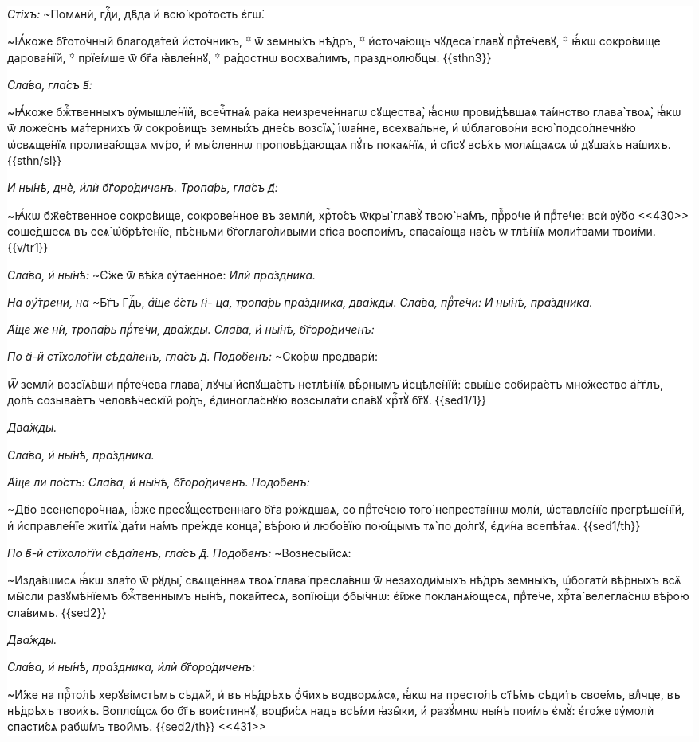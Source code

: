 *Сті́хъ:* ~Помѧнѝ, гдⷭ҇и, дв҃да и҆ всю̀ кро́тость є҆гѡ̀.

~Ꙗ҆́коже бг҃ото́чный благода́тей и҆сто́чникъ, ꙳ ѿ земны́хъ нѣ́дръ, ꙳
и҆сточа́ющь чꙋдеса̀ главꙋ̀ прⷣте́чевꙋ, ꙳ ꙗ҆́кѡ сокро́вище дарова́нїй, ꙳ прїе́мше
ѿ бг҃а ꙗ҆вле́ннꙋ, ꙳ ра́достнѡ восхва́лимъ, празднолю́бцы. {{sthn3}}

*Сла́ва, гла́съ в҃:*

~Ꙗ҆́коже бжⷭ҇твенныхъ ᲂу҆мышле́нїй, всечⷭ҇тна́ѧ ра́ка неизрече́ннагѡ сꙋщества̀,
ꙗ҆́снѡ прови́дѣвшаѧ та́инство глава̀ твоѧ̀, ꙗ҆́кѡ ѿ ложе́снъ ма́тернихъ ѿ
сокро́вищъ земны́хъ дне́сь возсїѧ̀, і҆ѡа́нне, всехва́льне, и҆ ѡ҆благово́ни всю̀
подсо́лнечнꙋю ѡ҆свѧще́нїѧ пролива́ющаѧ мѵ́ро, и҆ мы́сленнѡ проповѣ́дающаѧ пꙋ́ть
покаѧ́нїѧ, и҆ сп҃сꙋ всѣ́хъ молѧ́щаѧсѧ ѡ҆ дꙋша́хъ на́шихъ. {{sthn/sl}}

*И҆ ны́нѣ, днѐ, и҆лѝ бг҃оро́диченъ. Тропа́рь, гла́съ д҃:*

~Ꙗ҆́кѡ бж҃е́ственное сокро́вище, сокрове́нное въ землѝ, хрⷭ҇то́съ ѿкры̀ главꙋ̀
твою̀ на́мъ, прⷪ҇ро́че и҆ прⷣте́че: всѝ ᲂу҆̀бо <<430>> соше́дшесѧ въ сеѧ̀
ѡ҆брѣ́тенїе, пѣ́сньми бг҃оглаго́ливыми сп҃са воспои́мъ, спаса́юща на́съ ѿ
тлѣ́нїѧ моли́твами твои́ми. {{v/tr1}}

*Сла́ва, и҆ ны́нѣ:* ~Є҆́же ѿ вѣ́ка ᲂу҆тае́нное: *И҆лѝ пра́здника.*

*На ᲂу҆́трени, на* ~Бг҃ъ Гдⷭ҇ь, *а҆́ще є҆́сть н҃- ца, тропа́рь пра́здника,
два́жды. Сла́ва, прⷣте́чи: И҆ ны́нѣ, пра́здника.*

*А҆́ще же нѝ, тропа́рь прⷣте́чи, два́жды. Сла́ва, и҆ ны́нѣ, бг҃оро́диченъ:*

*По а҃-й стїхоло́гїи сѣда́ленъ, гла́съ д҃. Подо́бенъ:* ~Ско́рѡ предварѝ:

*Ѿ* землѝ возсїѧ́вши прⷣте́чева глава̀, лꙋчы̀ и҆спꙋща́етъ нетлѣ́нїѧ вѣ̑рнымъ
и҆сцѣле́нїй: свы́ше собира́етъ мно́жество а҆́гг҃лъ, до́лѣ созыва́етъ
человѣ́ческїй ро́дъ, є҆диногла́снꙋю возсыла́ти сла́вꙋ хрⷭ҇тꙋ̀ бг҃ꙋ. {{sed1/1}}

*Два́жды.*

*Сла́ва, и҆ ны́нѣ, пра́здника.*

*А҆́ще ли по́стъ: Сла́ва, и҆ ны́нѣ, бг҃оро́диченъ. Подо́бенъ:*

~Дв҃о всенепоро́чнаѧ, ꙗ҆́же пресꙋ́щественнаго бг҃а ро́ждшаѧ, со прⷣте́чею того̀
непреста́ннѡ молѝ, ѡ҆ставле́нїе прегрѣше́нїй, и҆ и҆справле́нїе житїѧ̀ да́ти
на́мъ пре́жде конца̀, вѣ́рою и҆ любо́вїю пою́щымъ тѧ̀ по до́лгꙋ, є҆ди́на
всепѣ́таѧ. {{sed1/th}}

*По в҃-й стїхоло́гїи сѣда́ленъ, гла́съ д҃. Подо́бенъ:* ~Вознесы́йсѧ:

~И҆зда́вшисѧ ꙗ҆́кѡ зла́то ѿ рꙋды̀, свѧще́ннаѧ твоѧ̀ глава̀ пресла́внѡ ѿ
незаходи́мыхъ нѣ́дръ земны́хъ, ѡ҆богатѝ вѣ́рныхъ всѧ̑ мы̑сли разꙋмѣ́нїемъ
бжⷭ҇твеннымъ ны́нѣ, пока́йтесѧ, вопїю́щи ѻ҆бы́чнѡ: є҆́йже покланѧ́ющесѧ,
прⷣте́че, хрⷭ҇та̀ велегла́снѡ вѣ́рою сла́вимъ. {{sed2}}

*Два́жды.*

*Сла́ва, и҆ ны́нѣ, пра́здника, и҆лѝ бг҃оро́диченъ:*

~И҆́же на прⷭ҇то́лѣ херꙋві́мстѣмъ сѣдѧ́й, и҆ въ нѣ́дрѣхъ ѻ҆́ч҃ихъ водворѧ́ѧсѧ,
ꙗ҆́кѡ на престо́лѣ ст҃ѣ́мъ сѣди́тъ свое́мъ, влⷣчце, въ нѣ́дрѣхъ твои́хъ.
Вопло́щсѧ бо бг҃ъ вои́стиннꙋ, воцр҃и́сѧ надъ всѣ́ми ꙗ҆зы̑ки, и҆ разꙋ́мнѡ ны́нѣ
пои́мъ є҆мꙋ̀: є҆го́же ᲂу҆молѝ спасти́сѧ рабѡ́мъ твои̑мъ. {{sed2/th}} <<431>>
